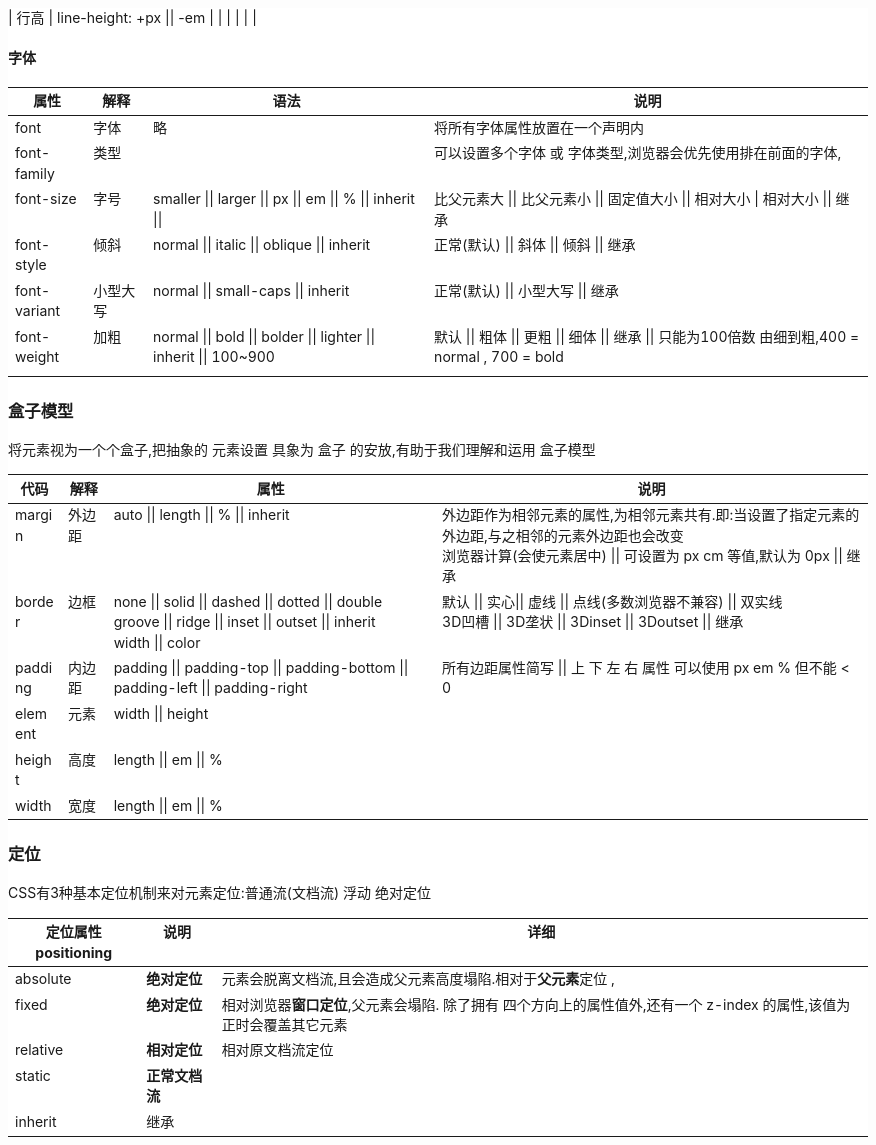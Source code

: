 | 行高       | line-height: +px \|\| -em                                    |                                                              |
|            |                                                              |                                                              |

#### 字体

| 属性         | 解释     | 语法                                                         | 说明                                                         |
| ------------ | -------- | ------------------------------------------------------------ | ------------------------------------------------------------ |
| font         | 字体     | 略                                                           | 将所有字体属性放置在一个声明内                               |
| font-family  | 类型     |                                                              | 可以设置多个字体 或 字体类型,浏览器会优先使用排在前面的字体, |
| font-size    | 字号     | smaller \|\| larger \|\| px \|\| em \|\| % \|\| inherit \|\| | 比父元素大 \|\| 比父元素小 \|\| 固定值大小 \|\| 相对大小 \| 相对大小 \|\| 继承 |
| font-style   | 倾斜     | normal \|\| italic \|\| oblique  \|\| inherit                | 正常(默认) \|\| 斜体 \|\| 倾斜  \|\| 继承                    |
| font-variant | 小型大写 | normal \|\| small-caps \|\| inherit                          | 正常(默认) \|\| 小型大写 \|\| 继承                           |
| font-weight  | 加粗     | normal \|\| bold \|\| bolder \|\| lighter \|\| inherit \|\| 100~900 | 默认 \|\| 粗体 \|\| 更粗 \|\| 细体 \|\| 继承 \|\| 只能为100倍数 由细到粗,400 = normal , 700 = bold |
|              |          |                                                              |                                                              |

### 盒子模型

将元素视为一个个盒子,把抽象的 元素设置 具象为 盒子 的安放,有助于我们理解和运用 盒子模型

| 代码    | 解释   | 属性                                                         | 说明                                                         |
| ------- | ------ | ------------------------------------------------------------ | ------------------------------------------------------------ |
| margin  | 外边距 | auto \|\| length \|\| % \|\| inherit                         | 外边距作为相邻元素的属性,为相邻元素共有.即:当设置了指定元素的外边距,与之相邻的元素外边距也会改变<br />浏览器计算(会使元素居中) \|\| 可设置为 px cm 等值,默认为 0px \|\| 继承 |
| border  | 边框   | none \|\| solid \|\| dashed \|\| dotted \|\| double <br />groove \|\| ridge \|\| inset \|\| outset \|\| inherit<br />width \|\| color | 默认 \|\| 实心\|\| 虚线 \|\| 点线(多数浏览器不兼容) \|\| 双实线 <br />3D凹槽 \|\| 3D垄状 \|\| 3Dinset \|\| 3Doutset \|\| 继承 |
| padding | 内边距 | padding \|\| padding-top \|\| padding-bottom \|\| padding-left \|\| padding-right | 所有边距属性简写 \|\| 上 下 左 右 属性 可以使用 px em % 但不能 < 0 |
| element | 元素   | width \|\| height                                            |                                                              |
| height  | 高度   | length \|\| em \|\| %                                        |                                                              |
| width   | 宽度   | length \|\| em \|\| %                                        |                                                              |

### 定位

CSS有3种基本定位机制来对元素定位:普通流(文档流) 浮动 绝对定位

| 定位属性 positioning | 说明           | 详细                                                         |
| -------------------- | -------------- | ------------------------------------------------------------ |
| absolute             | **绝对定位**   | 元素会脱离文档流,且会造成父元素高度塌陷.相对于**父元素**定位 , |
| fixed                | **绝对定位**   | 相对浏览器**窗口定位**,父元素会塌陷. 除了拥有 四个方向上的属性值外,还有一个 z-index 的属性,该值为正时会覆盖其它元素 |
| relative             | **相对定位**   | 相对原文档流定位                                             |
| static               | **正常文档流** |                                                              |
| inherit              | 继承           |                                                              |
